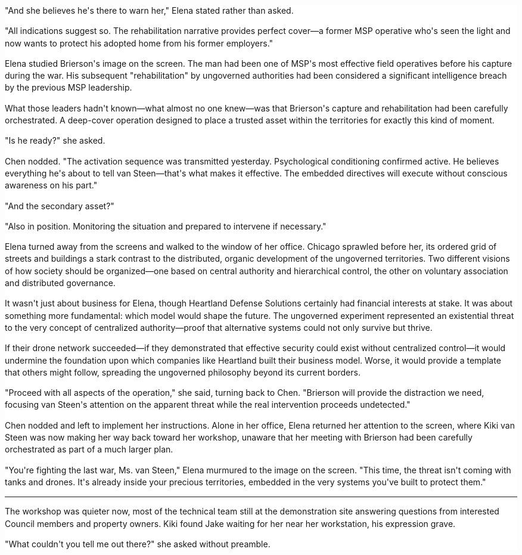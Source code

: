 "And she believes he's there to warn her," Elena stated rather than asked.

"All indications suggest so. The rehabilitation narrative provides perfect cover—a former MSP operative who's seen the light and now wants to protect his adopted home from his former employers."

Elena studied Brierson's image on the screen. The man had been one of MSP's most effective field operatives before his capture during the war. His subsequent "rehabilitation" by ungoverned authorities had been considered a significant intelligence breach by the previous MSP leadership.

What those leaders hadn't known—what almost no one knew—was that Brierson's capture and rehabilitation had been carefully orchestrated. A deep-cover operation designed to place a trusted asset within the territories for exactly this kind of moment.

"Is he ready?" she asked.

Chen nodded. "The activation sequence was transmitted yesterday. Psychological conditioning confirmed active. He believes everything he's about to tell van Steen—that's what makes it effective. The embedded directives will execute without conscious awareness on his part."

"And the secondary asset?"

"Also in position. Monitoring the situation and prepared to intervene if necessary."

Elena turned away from the screens and walked to the window of her office. Chicago sprawled before her, its ordered grid of streets and buildings a stark contrast to the distributed, organic development of the ungoverned territories. Two different visions of how society should be organized—one based on central authority and hierarchical control, the other on voluntary association and distributed governance.

It wasn't just about business for Elena, though Heartland Defense Solutions certainly had financial interests at stake. It was about something more fundamental: which model would shape the future. The ungoverned experiment represented an existential threat to the very concept of centralized authority—proof that alternative systems could not only survive but thrive.

If their drone network succeeded—if they demonstrated that effective security could exist without centralized control—it would undermine the foundation upon which companies like Heartland built their business model. Worse, it would provide a template that others might follow, spreading the ungoverned philosophy beyond its current borders.

"Proceed with all aspects of the operation," she said, turning back to Chen. "Brierson will provide the distraction we need, focusing van Steen's attention on the apparent threat while the real intervention proceeds undetected."

Chen nodded and left to implement her instructions. Alone in her office, Elena returned her attention to the screen, where Kiki van Steen was now making her way back toward her workshop, unaware that her meeting with Brierson had been carefully orchestrated as part of a much larger plan.

"You're fighting the last war, Ms. van Steen," Elena murmured to the image on the screen. "This time, the threat isn't coming with tanks and drones. It's already inside your precious territories, embedded in the very systems you've built to protect them."

---

The workshop was quieter now, most of the technical team still at the demonstration site answering questions from interested Council members and property owners. Kiki found Jake waiting for her near her workstation, his expression grave.

"What couldn't you tell me out there?" she asked without preamble.
